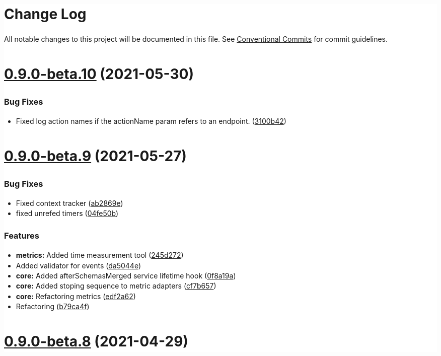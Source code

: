 # Change Log

All notable changes to this project will be documented in this file.
See [Conventional Commits](https://conventionalcommits.org) for commit guidelines.

# [0.9.0-beta.10](https://github.com/fachw3rk/weave/compare/@weave-js/core@0.9.0-beta.9...@weave-js/core@0.9.0-beta.10) (2021-05-30)


### Bug Fixes

* Fixed log action names if the actionName param refers to an endpoint. ([3100b42](https://github.com/fachw3rk/weave/commit/3100b427b126cd826b6f7fd0a25208bc4ceba255))





# [0.9.0-beta.9](https://github.com/fachw3rk/weave/compare/@weave-js/core@0.9.0-beta.8...@weave-js/core@0.9.0-beta.9) (2021-05-27)


### Bug Fixes

* Fixed context tracker ([ab2869e](https://github.com/fachw3rk/weave/commit/ab2869e98f5459256faafa7955e5b817a611639e))
* fixed unrefed timers ([04fe50b](https://github.com/fachw3rk/weave/commit/04fe50b2e88e863f6783b4804ce4cfb74f910e3c))


### Features

* **metrics:** Added time measurement tool ([245d272](https://github.com/fachw3rk/weave/commit/245d272aa300f926df44088233ea10379008e055))
* Added validator for events ([da5044e](https://github.com/fachw3rk/weave/commit/da5044ef5acbe3bd4a9984e98e0d2caa00cb0f26))
* **core:** Added afterSchemasMerged service lifetime hook ([0f8a19a](https://github.com/fachw3rk/weave/commit/0f8a19ac592786b54621eb52486405efbcb6c126))
* **core:** Added stoping sequence to metric adapters ([cf7b657](https://github.com/fachw3rk/weave/commit/cf7b6573f93c8d3cdaa128fbc3eaf9962d529725))
* **core:** Refactoring metrics ([edf2a62](https://github.com/fachw3rk/weave/commit/edf2a62a46417a3221949519fb46c28b070f327b))
* Refactoring ([b79ca4f](https://github.com/fachw3rk/weave/commit/b79ca4fe4a07bd4c1cdf433f514d89f028fd8d9d))





# [0.9.0-beta.8](https://github.com/fachw3rk/weave/compare/@weave-js/core@0.9.0-beta.7...@weave-js/core@0.9.0-beta.8) (2021-04-29)
